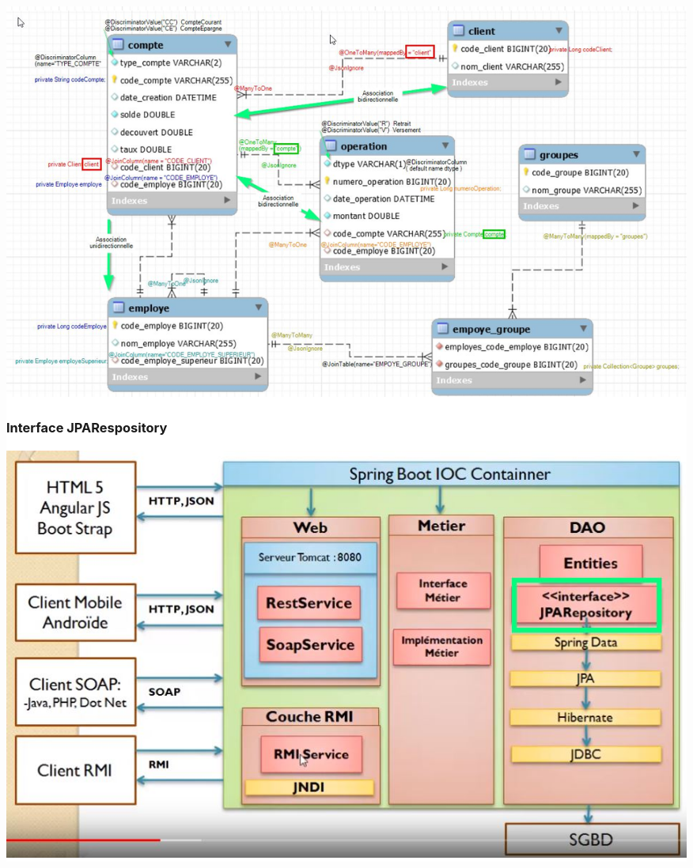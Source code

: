 ![xxxxxxxxxxxx](images/server/mysqldatabaseGestionCompte.jpg)

### Interface JPARespository
![jparespository](images/server/JpaInterface.jpg)
